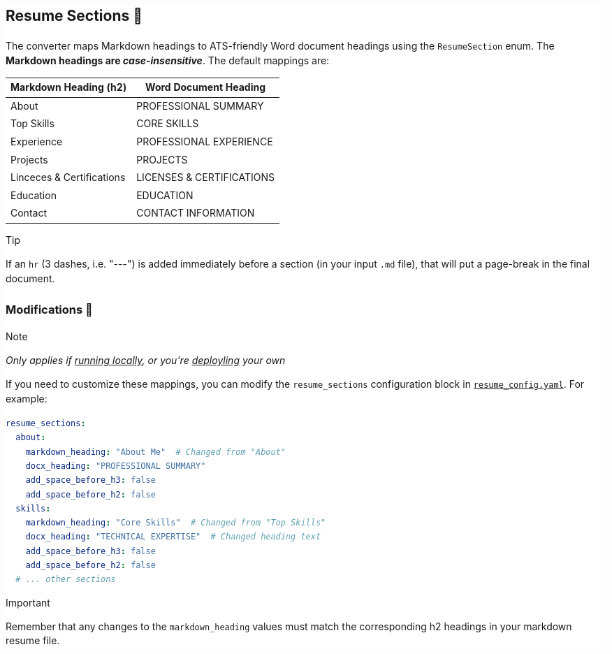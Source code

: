 

## Resume Sections 🚀

The converter maps Markdown headings to ATS-friendly Word document headings using the `ResumeSection` enum. The **Markdown headings are *case-insensitive***. The default mappings are:

| Markdown Heading (h2) | Word Document Heading |
|----------------------|----------------------|
| About | PROFESSIONAL SUMMARY |
| Top Skills | CORE SKILLS |
| Experience | PROFESSIONAL EXPERIENCE |
| Projects | PROJECTS |
| Linceces & Certifications | LICENSES & CERTIFICATIONS |
| Education | EDUCATION |
| Contact | CONTACT INFORMATION |

> [!Tip]
> If an `hr` (3 dashes, i.e. "---") is added immediately before a section (in your input `.md` file), that will put a page-break in the final document.

### Modifications 🦾

> [!NOTE]
> *Only applies if [running locally](#local-usage-), or you're [deployling](#development-) your own*

If you need to customize these mappings, you can modify the `resume_sections` configuration block in [`resume_config.yaml`](./src/resume_config.yaml). For example:

```yaml
resume_sections:
  about:
    markdown_heading: "About Me"  # Changed from "About"
    docx_heading: "PROFESSIONAL SUMMARY"
    add_space_before_h3: false
    add_space_before_h2: false
  skills:
    markdown_heading: "Core Skills"  # Changed from "Top Skills"
    docx_heading: "TECHNICAL EXPERTISE"  # Changed heading text
    add_space_before_h3: false
    add_space_before_h2: false
  # ... other sections
```

> [!IMPORTANT]
> Remember that any changes to the `markdown_heading` values must match the corresponding h2 headings in your markdown resume file.



[cc-by-nc-nd]: http://creativecommons.org/licenses/by-nc-nd/4.0/
[cc-by-nc-nd-image]: https://licensebuttons.net/l/by-nc-nd/4.0/88x31.png
[cc-by-nc-nd-shield]: https://img.shields.io/badge/License-CC%20BY--NC--ND%204.0-lightgrey.svg